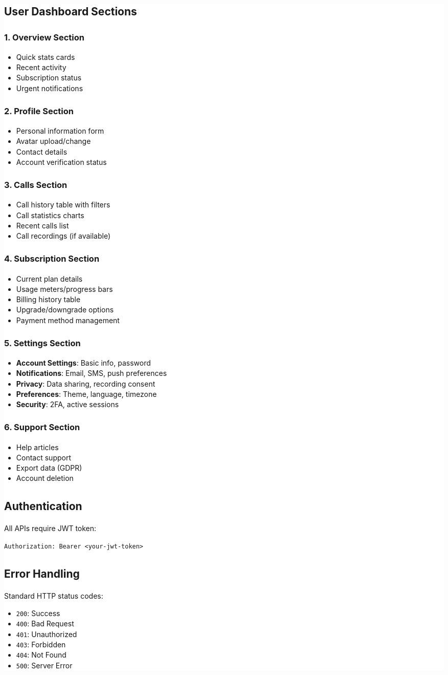 ## User Dashboard Sections

### 1. **Overview Section**
- Quick stats cards
- Recent activity
- Subscription status
- Urgent notifications

### 2. **Profile Section**
- Personal information form
- Avatar upload/change
- Contact details
- Account verification status

### 3. **Calls Section**
- Call history table with filters
- Call statistics charts
- Recent calls list
- Call recordings (if available)

### 4. **Subscription Section**
- Current plan details
- Usage meters/progress bars
- Billing history table
- Upgrade/downgrade options
- Payment method management

### 5. **Settings Section**
- **Account Settings**: Basic info, password
- **Notifications**: Email, SMS, push preferences
- **Privacy**: Data sharing, recording consent
- **Preferences**: Theme, language, timezone
- **Security**: 2FA, active sessions

### 6. **Support Section**
- Help articles
- Contact support
- Export data (GDPR)
- Account deletion

## Authentication
All APIs require JWT token:
```
Authorization: Bearer <your-jwt-token>
```

## Error Handling
Standard HTTP status codes:
- `200`: Success
- `400`: Bad Request
- `401`: Unauthorized
- `403`: Forbidden
- `404`: Not Found
- `500`: Server Error
